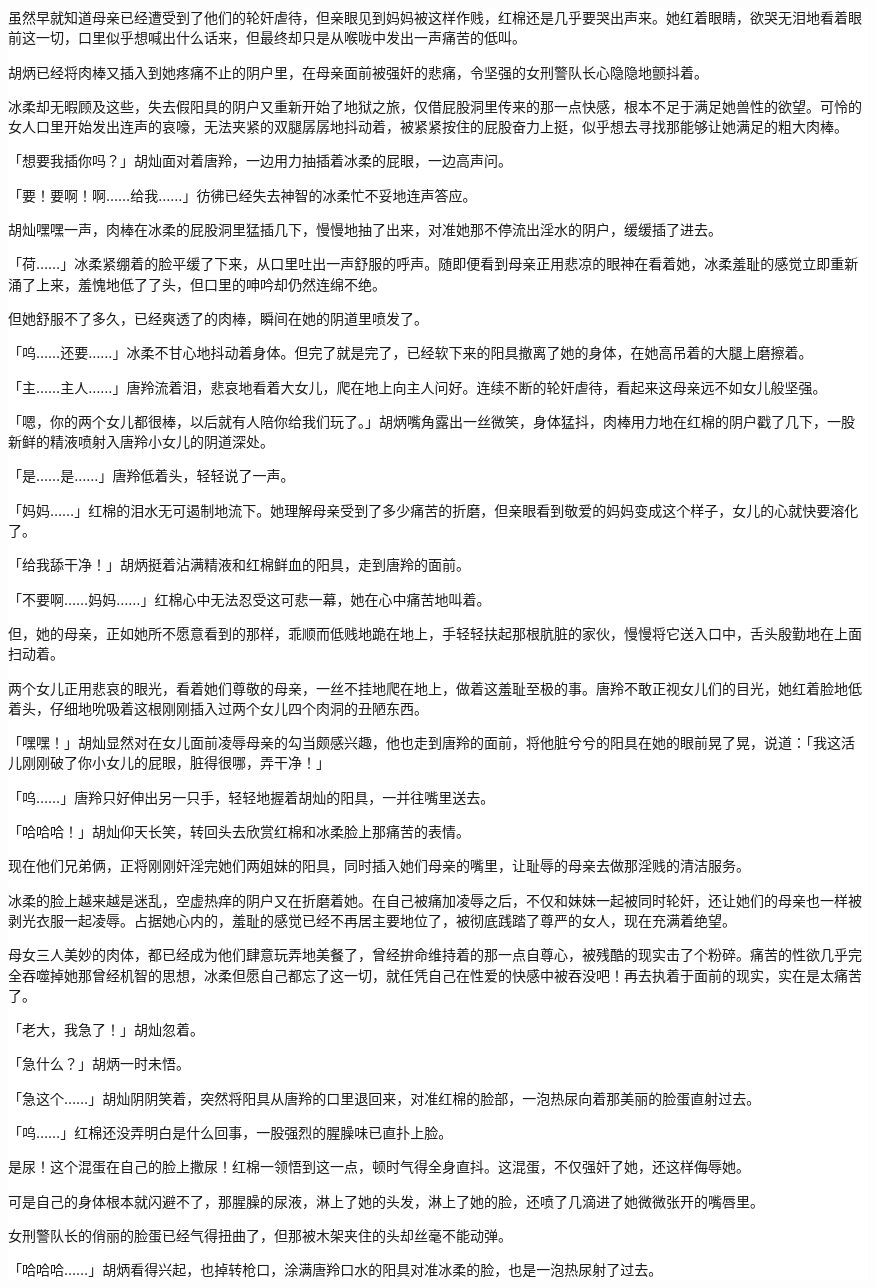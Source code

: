 虽然早就知道母亲已经遭受到了他们的轮奸虐待，但亲眼见到妈妈被这样作贱，红棉还是几乎要哭出声来。她红着眼睛，欲哭无泪地看着眼前这一切，口里似乎想喊出什么话来，但最终却只是从喉咙中发出一声痛苦的低叫。

胡炳已经将肉棒又插入到她疼痛不止的阴户里，在母亲面前被强奸的悲痛，令坚强的女刑警队长心隐隐地颤抖着。

冰柔却无暇顾及这些，失去假阳具的阴户又重新开始了地狱之旅，仅借屁股洞里传来的那一点快感，根本不足于满足她兽性的欲望。可怜的女人口里开始发出连声的哀嚎，无法夹紧的双腿孱孱地抖动着，被紧紧按住的屁股奋力上挺，似乎想去寻找那能够让她满足的粗大肉棒。

「想要我插你吗？」胡灿面对着唐羚，一边用力抽插着冰柔的屁眼，一边高声问。

「要！要啊！啊……给我……」彷彿已经失去神智的冰柔忙不妥地连声答应。

胡灿嘿嘿一声，肉棒在冰柔的屁股洞里猛插几下，慢慢地抽了出来，对准她那不停流出淫水的阴户，缓缓插了进去。

「荷……」冰柔紧绷着的脸平缓了下来，从口里吐出一声舒服的呼声。随即便看到母亲正用悲凉的眼神在看着她，冰柔羞耻的感觉立即重新涌了上来，羞愧地低了了头，但口里的呻吟却仍然连绵不绝。

但她舒服不了多久，已经爽透了的肉棒，瞬间在她的阴道里喷发了。

「呜……还要……」冰柔不甘心地抖动着身体。但完了就是完了，已经软下来的阳具撤离了她的身体，在她高吊着的大腿上磨擦着。

「主……主人……」唐羚流着泪，悲哀地看着大女儿，爬在地上向主人问好。连续不断的轮奸虐待，看起来这母亲远不如女儿般坚强。

「嗯，你的两个女儿都很棒，以后就有人陪你给我们玩了。」胡炳嘴角露出一丝微笑，身体猛抖，肉棒用力地在红棉的阴户戳了几下，一股新鲜的精液喷射入唐羚小女儿的阴道深处。

「是……是……」唐羚低着头，轻轻说了一声。

「妈妈……」红棉的泪水无可遏制地流下。她理解母亲受到了多少痛苦的折磨，但亲眼看到敬爱的妈妈变成这个样子，女儿的心就快要溶化了。

「给我舔干净！」胡炳挺着沾满精液和红棉鲜血的阳具，走到唐羚的面前。

「不要啊……妈妈……」红棉心中无法忍受这可悲一幕，她在心中痛苦地叫着。

但，她的母亲，正如她所不愿意看到的那样，乖顺而低贱地跪在地上，手轻轻扶起那根肮脏的家伙，慢慢将它送入口中，舌头殷勤地在上面扫动着。

两个女儿正用悲哀的眼光，看着她们尊敬的母亲，一丝不挂地爬在地上，做着这羞耻至极的事。唐羚不敢正视女儿们的目光，她红着脸地低着头，仔细地吮吸着这根刚刚插入过两个女儿四个肉洞的丑陋东西。

「嘿嘿！」胡灿显然对在女儿面前凌辱母亲的勾当颇感兴趣，他也走到唐羚的面前，将他脏兮兮的阳具在她的眼前晃了晃，说道：「我这活儿刚刚破了你小女儿的屁眼，脏得很哪，弄干净！」

「呜……」唐羚只好伸出另一只手，轻轻地握着胡灿的阳具，一并往嘴里送去。

「哈哈哈！」胡灿仰天长笑，转回头去欣赏红棉和冰柔脸上那痛苦的表情。

现在他们兄弟俩，正将刚刚奸淫完她们两姐妹的阳具，同时插入她们母亲的嘴里，让耻辱的母亲去做那淫贱的清洁服务。

冰柔的脸上越来越是迷乱，空虚热痒的阴户又在折磨着她。在自己被痛加凌辱之后，不仅和妹妹一起被同时轮奸，还让她们的母亲也一样被剥光衣服一起凌辱。占据她心内的，羞耻的感觉已经不再居主要地位了，被彻底践踏了尊严的女人，现在充满着绝望。

母女三人美妙的肉体，都已经成为他们肆意玩弄地美餐了，曾经拚命维持着的那一点自尊心，被残酷的现实击了个粉碎。痛苦的性欲几乎完全吞噬掉她那曾经机智的思想，冰柔但愿自己都忘了这一切，就任凭自己在性爱的快感中被吞没吧！再去执着于面前的现实，实在是太痛苦了。

「老大，我急了！」胡灿忽着。

「急什么？」胡炳一时未悟。

「急这个……」胡灿阴阴笑着，突然将阳具从唐羚的口里退回来，对准红棉的脸部，一泡热尿向着那美丽的脸蛋直射过去。

「呜……」红棉还没弄明白是什么回事，一股强烈的腥臊味已直扑上脸。

是尿！这个混蛋在自己的脸上撒尿！红棉一领悟到这一点，顿时气得全身直抖。这混蛋，不仅强奸了她，还这样侮辱她。

可是自己的身体根本就闪避不了，那腥臊的尿液，淋上了她的头发，淋上了她的脸，还喷了几滴进了她微微张开的嘴唇里。

女刑警队长的俏丽的脸蛋已经气得扭曲了，但那被木架夹住的头却丝毫不能动弹。

「哈哈哈……」胡炳看得兴起，也掉转枪口，涂满唐羚口水的阳具对准冰柔的脸，也是一泡热尿射了过去。
